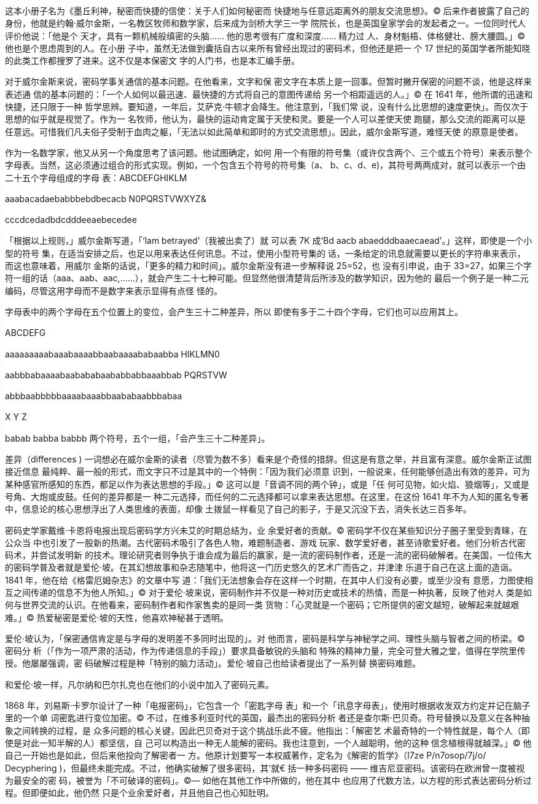 这本小册子名为《墨丘利神，秘密而快捷的信使：关于人们如何秘密而 快捷地与任意远距离外的朋友交流思想》。© 后来作者披露了自己的身份，他就是约翰·威尔金斯，一名教区牧师和数学家，后来成为剑桥大学三一学 院院长，也是英国皇家学会的发起者之一。一位同时代人评价他说：「他是个 天才，具有一颗机械般缜密的头脑…… 他的思考很有广度和深度…… 精力过 人、身材魁梧、体格健壮、膀大腰圆。」© 他也是个思虑周到的人。在小册 子中，虽然无法做到囊括自古以来所有曾经出现过的密码术，但他还是把一 个 17 世纪的英国学者所能知晓的此类工作都搜罗了进来。这不仅是本保密文 字的人门书，也是本汇编手册。

对于威尔金斯来说，密码学事关通信的基本问题。在他看来，文字和保 密文字在本质上是一回事。但暂时撇开保密的问题不谈，他是这样来表述通 信的基本问题的：「一个人如何以最迅速、最快捷的方式将自己的意图传递给 另一个相距遥远的人。」© 在 1641 年，他所谓的迅速和快捷，还只限于一种 哲学思辨。要知道，一年后，艾萨克·牛顿才会降生。他注意到，「我们常 说，没有什么比思想的速度更快」。而仅次于思想的似乎就是视觉了。作为一 名牧师，他认为，最快的运动肯定属于天使和灵。要是一个人可以差使天使 跑腿，那么交流的距离可以是任意远。可惜我们凡夫俗子受制于血肉之躯，「无法以如此简单和即时的方式交流思想」。因此，威尔金斯写道，难怪天使 的原意是使者。

作为一名数学家，他又从另一个角度思考了该问题。他试图确定，如何 用一个有限的符号集（或许仅含两个、三个或五个符号）来表示整个字母表。当然，这必须通过组合的形式实现。例如，一个包含五个符号的符号集（a、 b、c、d、e)，其符号两两成对，就可以表示一个由二十五个字母组成的字母 表：ABCDEFGHIKLM

aaabacadaebabbbebdbecacb N0PQRSTVWXYZ&


cccdcedadbdcdddeeaebecedee


「根据以上规则，」威尔金斯写道，「‘lam betrayed’（我被出卖了）就 可以表 7K 成‘Bd aacb abaedddbaaecaead’。」这样，即使是一个小型的符号 集，在适当安排之后，也足以用来表达任何讯息。不过，使用小型符号集的 话，一条给定的讯息就需要以更长的字符串来表示，而这也意味着，用威尔 金斯的话说，「更多的精力和时间」。威尔金斯没有进一步解释说 25=52，也 没有引申说，由于 33=27，如果三个字符一组的话（aaa、aab、aac,……），就会产生二十七种可能。但显然他很清楚背后所涉及的数学知识，因为他的 最后一个例子是一种二元编码，尽管这用字母而不是数字来表示显得有点怪 怪的。

字母表中的两个字母在五个位置上的变位，会产生三十二种差异，所以 即使有多于二十四个字母，它们也可以应用其上。

ABCDEFG


aaaaaaaaabaaabaaaabbaabaaaababaabba HIKLMN0


aabbbabaaaabaabababaababbabbaaabbab PQRSTVW


abbbaabbbbbaaaabaaabbaababaabbbabaa


X Y Z


babab babba babbb 两个符号，五个一组，「会产生三十二种差异」。

差异（differences ) 一词想必在威尔金斯的读者（尽管为数不多）看来是个奇怪的措辞。但这是有意之举，并且富有深意。威尔金斯正试图接近信息 最纯粹、最一般的形式，而文字只不过是其中的一个特例：「因为我们必须意 识到，一般说来，任何能够创造出有效的差异，可为某种感官所感知的东西，都足以作为表达思想的手段。」© 这可以是「音调不同的两个钟」，或是「任 何可见物，如火焰、狼烟等」，又或是号角、大炮或皮鼓。任何的差异都是一 种二元选择，而任何的二元选择都可以拿来表达思想。在这里，在这份 1641 年不为人知的匿名专著中，信息论的核心思想浮出了人类思维的表面，却像 土拨鼠一样看见了自己的影子，于是又沉没下去，消失长达三百多年。

密码史学家戴维·卡恩将电报出现后密码学方兴未艾的时期总结为，业 余爱好者的贡献。© 密码学不仅在某些知识分子圈子里受到青睐，在公众当 中也引发了一股新的热潮。古代密码术吸引了各色人物，难题制造者、游戏 玩家、数学爱好者，甚至诗歌爱好者。他们分析古代密码术，并尝试发明新 的技术。理论研究者则争执于谁会成为最后的赢家，是一流的密码制作者，还是一流的密码破解者。在美国，一位伟大的密码学普及者就是爱伦·坡。在其幻想故事和杂志随笔中，他将这一门历史悠久的艺术广而告之，并津津 乐道于自己在这上面的造诣。1841 年，他在给《格雷厄姆杂志》的文章中写 道：「我们无法想象会存在这样一个时期，在其中人们没有必要，或至少没有 意愿，力图使相互之间传递的信息不为他人所知。」© 对于爱伦·坡来说，密码制作并不仅是一种对历史或技术的热情，而是一种执著，反映了他对人 类是如何与世界交流的认识。在他看来，密码制作者和作家售卖的是同一类 货物：「心灵就是一个密码；它所提供的密文越短，破解起来就越艰难。」© 热爱秘密是爱伦·坡的天性，他喜欢神秘甚于透明。

爱伦·坡认为，「保密通信肯定是与字母的发明差不多同时出现的」。对 他而言，密码是科学与神秘学之间、理性头脑与智者之间的桥梁。© 密码分 析（「作为一项严肃的活动，作为传递信息的手段」）要求具备敏锐的头脑和 特殊的精神力量，完全可登大雅之堂，值得在学院里传授。他屡屡强调，密 码破解过程是种「特别的脑力活动」。爱伦·坡自己也给读者提出了一系列替 换密码难题。

和爱伦·坡一样，凡尔纳和巴尔扎克也在他们的小说中加入了密码元素。

1868 年，刘易斯·卡罗尔设计了一种「电报密码」，它包含一个「密匙字母 表」和一个「讯息字母表」，使用时根据收发双方约定并记在脑子里的一个单 词密匙进行变位加密。© 不过，在维多利亚时代的英国，最杰出的密码分析 者还是查尔斯·巴贝奇。符号替换以及意义在各种抽象之间转换的过程，是 众多问题的核心关键，因此巴贝奇对于这个挑战乐此不疲。他指出：「解密艺 术最奇特的一个特性就是，每个人（即使是对此一知半解的人）都坚信，自 己可以构造出一种无人能解的密码。我也注意到，一个人越聪明，他的这种 信念植根得就越深。」© 他自己一开始也是如此，但后来他投向了解密者一 方。他原计划要写一本权威著作，定名为《解密的哲学》（I7ze P/n7osop/7j/o/ Decyphering )，但最终未能完成。不过，他确实破解了很多密码，其‘就€ 括一种多码密码 —— 维吉尼亚密码。该密码在欧洲曾一度被视为最安全的密 码，被誉为「不可破译的密码」。©— 如他在其他工作中所做的，他在其中 也应用了代数方法，以方程的形式表达密码分析过程。但即便如此，他仍然 只是个业余爱好者，并且他自己也心知肚明。
